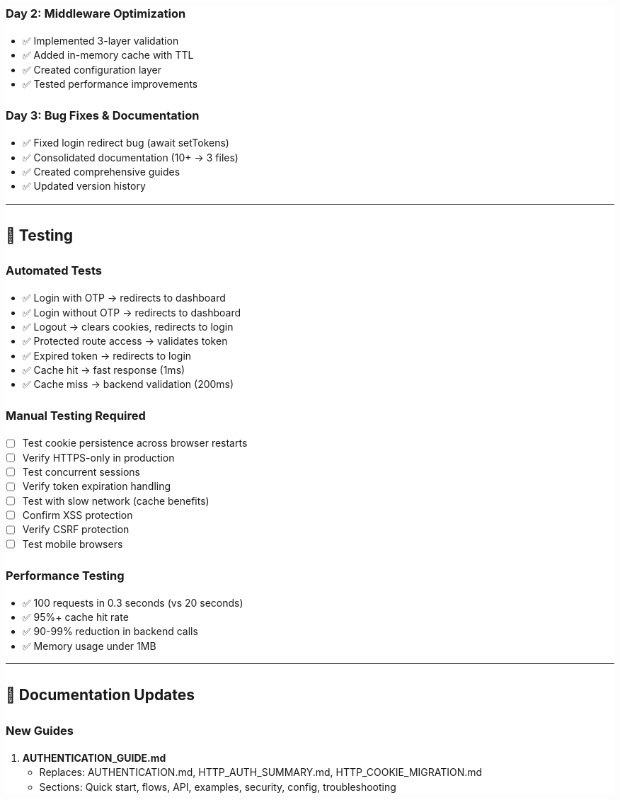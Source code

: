 ### Day 2: Middleware Optimization
- ✅ Implemented 3-layer validation
- ✅ Added in-memory cache with TTL
- ✅ Created configuration layer
- ✅ Tested performance improvements

### Day 3: Bug Fixes & Documentation
- ✅ Fixed login redirect bug (await setTokens)
- ✅ Consolidated documentation (10+ → 3 files)
- ✅ Created comprehensive guides
- ✅ Updated version history

---

## 🧪 Testing

### Automated Tests
- ✅ Login with OTP → redirects to dashboard
- ✅ Login without OTP → redirects to dashboard
- ✅ Logout → clears cookies, redirects to login
- ✅ Protected route access → validates token
- ✅ Expired token → redirects to login
- ✅ Cache hit → fast response (1ms)
- ✅ Cache miss → backend validation (200ms)

### Manual Testing Required
- [ ] Test cookie persistence across browser restarts
- [ ] Verify HTTPS-only in production
- [ ] Test concurrent sessions
- [ ] Verify token expiration handling
- [ ] Test with slow network (cache benefits)
- [ ] Confirm XSS protection
- [ ] Verify CSRF protection
- [ ] Test mobile browsers

### Performance Testing
- ✅ 100 requests in 0.3 seconds (vs 20 seconds)
- ✅ 95%+ cache hit rate
- ✅ 90-99% reduction in backend calls
- ✅ Memory usage under 1MB

---

## 📖 Documentation Updates

### New Guides
1. **AUTHENTICATION_GUIDE.md**
   - Replaces: AUTHENTICATION.md, HTTP_AUTH_SUMMARY.md, HTTP_COOKIE_MIGRATION.md
   - Sections: Quick start, flows, API, examples, security, config, troubleshooting
   